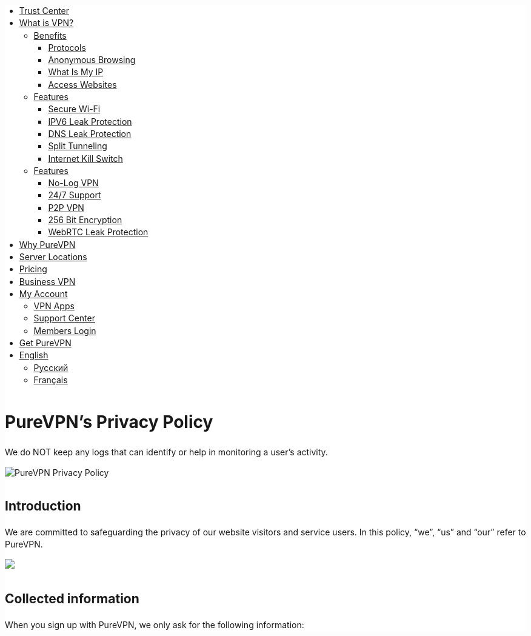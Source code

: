 [](https://www.purevpn.com/)

* [Trust Center](https://www.purevpn.com/trust-center)
* [What is VPN?](https://www.purevpn.com/what-is-vpn)
    * [Benefits](#)
        * [Protocols](https://www.purevpn.com/what-is-vpn/protocols)
        * [Anonymous Browsing](https://www.purevpn.com/what-is-vpn/anonymous-browsing)
        * [What Is My IP](https://www.purevpn.com/what-is-my-ip)
        * [Access Websites](https://www.purevpn.com/how-to-access)
    * [Features](#)
        * [Secure Wi-Fi](https://www.purevpn.com/features/secure-wifi)
        * [IPV6 Leak Protection](https://www.purevpn.com/features/ipv6-leak-protection)
        * [DNS Leak Protection](https://www.purevpn.com/features/dns-leak-protection)
        * [Split Tunneling](https://www.purevpn.com/features/split-tunneling)
        * [Internet Kill Switch](https://www.purevpn.com/features/vpn-kill-switch)
    * [Features](#)
        * [No-Log VPN](https://www.purevpn.com/no-log-vpn)
        * [24/7 Support](https://www.purevpn.com/features/24-hours-support)
        * [P2P VPN](https://www.purevpn.com/features/p2p-vpn)
        * [256 Bit Encryption](https://www.purevpn.com/features/256-bit-encryption)
        * [WebRTC Leak Protection](https://www.purevpn.com/features/webrtc-leak-protection)
* [Why PureVPN](https://www.purevpn.com/why-purevpn)
* [Server Locations](https://www.purevpn.com/servers)
* [Pricing](https://www.purevpn.com/order)
* [Business VPN](https://www.purevpn.com/business-vpn)
* [My Account](#)
    * [VPN Apps](https://www.purevpn.com/download)
    * [Support Center](https://support.purevpn.com/)
    * [Members Login](https://my.purevpn.com/)
* [Get PureVPN](https://www.purevpn.com/order)
* [English](#pll_switcher)
    * [Русский](https://www.purevpn.com/ru/privacy-policy.php)
    * [Français](https://www.purevpn.fr/politique-de-confidentialite)

PureVPN’s Privacy Policy
========================

We do NOT keep any logs that can identify or help in monitoring a user’s activity.

![PureVPN Privacy Policy](https://images.purevpn-tools.com/public/images/ppolicy-banner.png)

Introduction
------------

We are committed to safeguarding the privacy of our website visitors and service users. In this policy, “we”, “us” and “our” refer to PureVPN.

![](https://images.purevpn-tools.com/public/images/ppolicy-visible.png)

Collected information
---------------------

When you sign up with PureVPN, we only ask for the following information:
